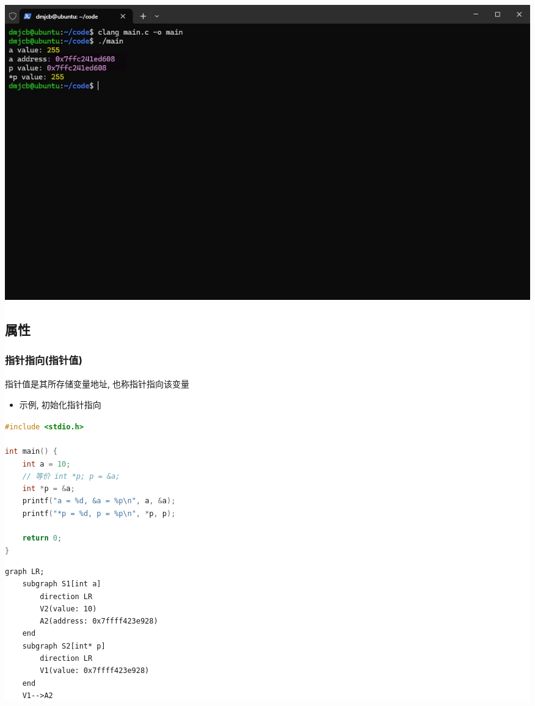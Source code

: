 ![](/assets/image/20241224_203133.jpg)

## 属性

### 指针指向(指针值)

指针值是其所存储变量地址, 也称指针指向该变量

- 示例, 初始化指针指向

```c++
#include <stdio.h>

int main() {
    int a = 10;
    // 等价 int *p; p = &a;
    int *p = &a;
    printf("a = %d, &a = %p\n", a, &a);
    printf("*p = %d, p = %p\n", *p, p);

    return 0;
}
```

```mermaid
graph LR;
    subgraph S1[int a]
        direction LR
        V2(value: 10)
        A2(address: 0x7ffff423e928)
    end
    subgraph S2[int* p]
        direction LR
        V1(value: 0x7ffff423e928)
    end
    V1-->A2
```
